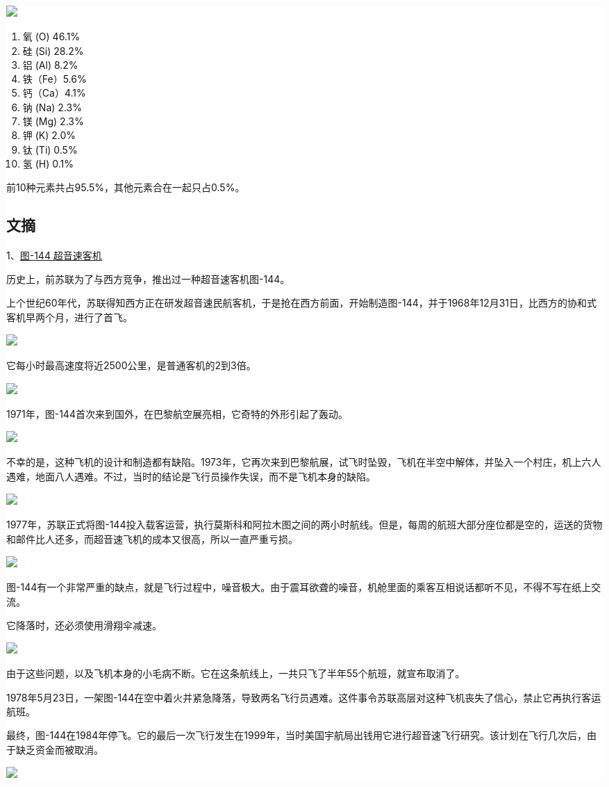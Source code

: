 ![](https://cdn.beekka.com/blogimg/asset/202112/bg2021120912.webp)

1.	氧 (O)	46.1%
2.	硅 (Si)	28.2%
3.	铝 (Al)	8.2%
4.	铁（Fe）5.6%
5.	钙（Ca）4.1%
6.	钠 (Na)	2.3%
7.	镁 (Mg)	2.3%
8.	钾 (K)	2.0%
9.	钛 (Ti)	0.5%
10.	氢 (H)	0.1%

前10种元素共占95.5%，其他元素合在一起只占0.5%。

## 文摘

1、[图-144 超音速客机](https://edition.cnn.com/style/article/tupolev-tu-144-concordski/index.html)

历史上，前苏联为了与西方竞争，推出过一种超音速客机图-144。

上个世纪60年代，苏联得知西方正在研发超音速民航客机，于是抢在西方前面，开始制造图-144，并于1968年12月31日，比西方的协和式客机早两个月，进行了首飞。

![](https://cdn.beekka.com/blogimg/asset/202108/bg2021082903.jpg)

它每小时最高速度将近2500公里，是普通客机的2到3倍。

![](https://cdn.beekka.com/blogimg/asset/202108/bg2021082905.jpg)

1971年，图-144首次来到国外，在巴黎航空展亮相，它奇特的外形引起了轰动。

![](https://cdn.beekka.com/blogimg/asset/202108/bg2021082904.jpg)

不幸的是，这种飞机的设计和制造都有缺陷。1973年，它再次来到巴黎航展，试飞时坠毁，飞机在半空中解体，并坠入一个村庄，机上六人遇难，地面八人遇难。不过，当时的结论是飞行员操作失误，而不是飞机本身的缺陷。

![](https://cdn.beekka.com/blogimg/asset/202108/bg2021082906.jpg)

1977年，苏联正式将图-144投入载客运营，执行莫斯科和阿拉木图之间的两小时航线。但是，每周的航班大部分座位都是空的，运送的货物和邮件比人还多，而超音速飞机的成本又很高，所以一直严重亏损。

![](https://cdn.beekka.com/blogimg/asset/202108/bg2021082907.jpg)

图-144有一个非常严重的缺点，就是飞行过程中，噪音极大。由于震耳欲聋的噪音，机舱里面的乘客互相说话都听不见，不得不写在纸上交流。

它降落时，还必须使用滑翔伞减速。

![](https://cdn.beekka.com/blogimg/asset/202108/bg2021082908.jpg)

由于这些问题，以及飞机本身的小毛病不断。它在这条航线上，一共只飞了半年55个航班，就宣布取消了。

1978年5月23日，一架图-144在空中着火并紧急降落，导致两名飞行员遇难。这件事令苏联高层对这种飞机丧失了信心，禁止它再执行客运航班。

最终，图-144在1984年停飞。它的最后一次飞行发生在1999年，当时美国宇航局出钱用它进行超音速飞行研究。该计划在飞行几次后，由于缺乏资金而被取消。

![](https://cdn.beekka.com/blogimg/asset/202108/bg2021082909.jpg)
